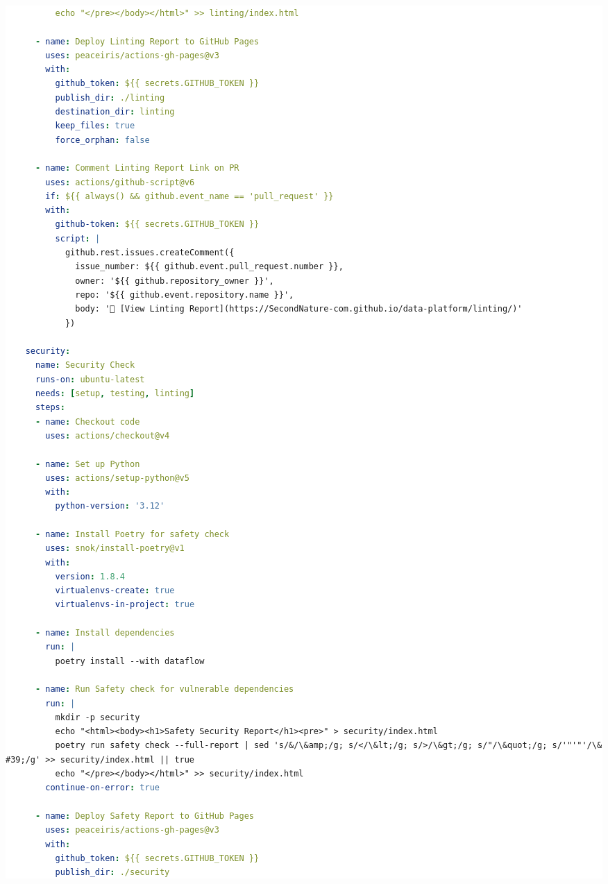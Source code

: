 ```yaml
          echo "</pre></body></html>" >> linting/index.html

      - name: Deploy Linting Report to GitHub Pages
        uses: peaceiris/actions-gh-pages@v3
        with:
          github_token: ${{ secrets.GITHUB_TOKEN }}
          publish_dir: ./linting
          destination_dir: linting
          keep_files: true
          force_orphan: false

      - name: Comment Linting Report Link on PR
        uses: actions/github-script@v6
        if: ${{ always() && github.event_name == 'pull_request' }}
        with:
          github-token: ${{ secrets.GITHUB_TOKEN }}
          script: |
            github.rest.issues.createComment({
              issue_number: ${{ github.event.pull_request.number }},
              owner: '${{ github.repository_owner }}',
              repo: '${{ github.event.repository.name }}',
              body: '🔗 [View Linting Report](https://SecondNature-com.github.io/data-platform/linting/)'
            })

    security:
      name: Security Check
      runs-on: ubuntu-latest
      needs: [setup, testing, linting]
      steps:
      - name: Checkout code
        uses: actions/checkout@v4

      - name: Set up Python
        uses: actions/setup-python@v5
        with:
          python-version: '3.12'

      - name: Install Poetry for safety check
        uses: snok/install-poetry@v1
        with:
          version: 1.8.4
          virtualenvs-create: true
          virtualenvs-in-project: true

      - name: Install dependencies
        run: |
          poetry install --with dataflow

      - name: Run Safety check for vulnerable dependencies
        run: |
          mkdir -p security
          echo "<html><body><h1>Safety Security Report</h1><pre>" > security/index.html
          poetry run safety check --full-report | sed 's/&/\&amp;/g; s/</\&lt;/g; s/>/\&gt;/g; s/"/\&quot;/g; s/'"'"'/\&#39;/g' >> security/index.html || true
          echo "</pre></body></html>" >> security/index.html
        continue-on-error: true

      - name: Deploy Safety Report to GitHub Pages
        uses: peaceiris/actions-gh-pages@v3
        with:
          github_token: ${{ secrets.GITHUB_TOKEN }}
          publish_dir: ./security
```